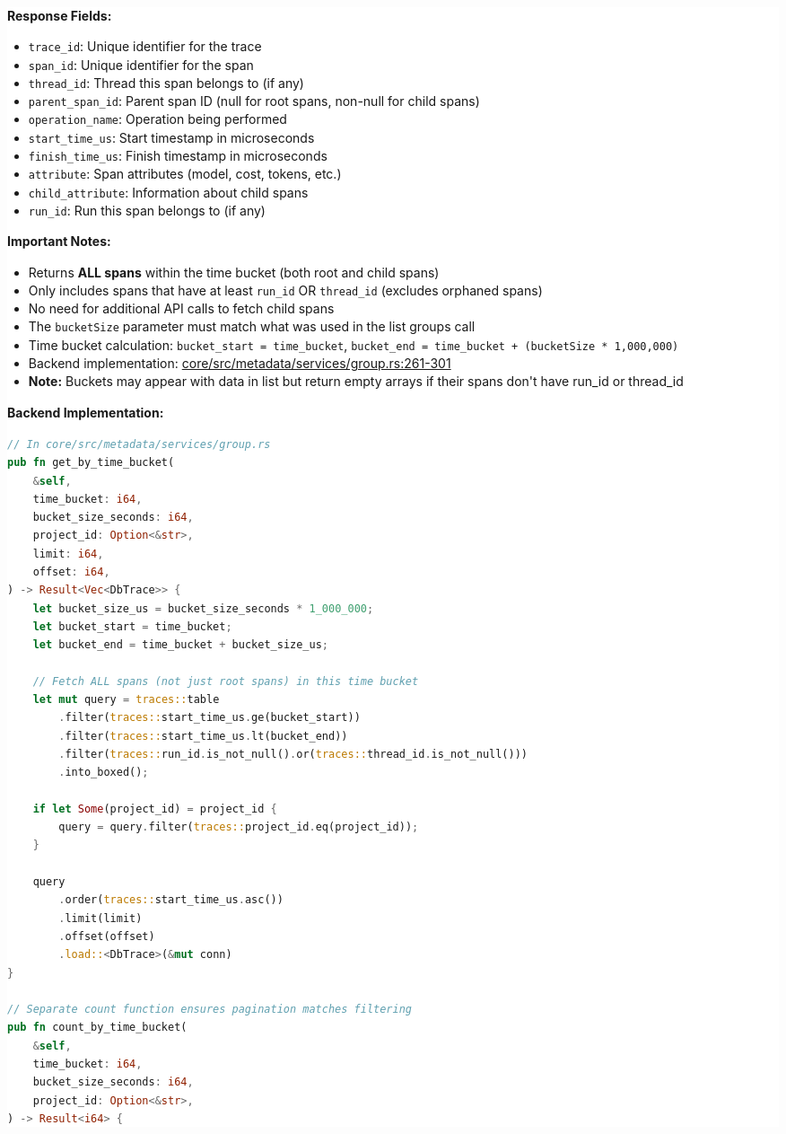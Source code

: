 **Response Fields:**
- `trace_id`: Unique identifier for the trace
- `span_id`: Unique identifier for the span
- `thread_id`: Thread this span belongs to (if any)
- `parent_span_id`: Parent span ID (null for root spans, non-null for child spans)
- `operation_name`: Operation being performed
- `start_time_us`: Start timestamp in microseconds
- `finish_time_us`: Finish timestamp in microseconds
- `attribute`: Span attributes (model, cost, tokens, etc.)
- `child_attribute`: Information about child spans
- `run_id`: Run this span belongs to (if any)

**Important Notes:**
- Returns **ALL spans** within the time bucket (both root and child spans)
- Only includes spans that have at least `run_id` OR `thread_id` (excludes orphaned spans)
- No need for additional API calls to fetch child spans
- The `bucketSize` parameter must match what was used in the list groups call
- Time bucket calculation: `bucket_start = time_bucket`, `bucket_end = time_bucket + (bucketSize * 1,000,000)`
- Backend implementation: [core/src/metadata/services/group.rs:261-301](../core/src/metadata/services/group.rs)
- **Note:** Buckets may appear with data in list but return empty arrays if their spans don't have run_id or thread_id

**Backend Implementation:**

```rust
// In core/src/metadata/services/group.rs
pub fn get_by_time_bucket(
    &self,
    time_bucket: i64,
    bucket_size_seconds: i64,
    project_id: Option<&str>,
    limit: i64,
    offset: i64,
) -> Result<Vec<DbTrace>> {
    let bucket_size_us = bucket_size_seconds * 1_000_000;
    let bucket_start = time_bucket;
    let bucket_end = time_bucket + bucket_size_us;

    // Fetch ALL spans (not just root spans) in this time bucket
    let mut query = traces::table
        .filter(traces::start_time_us.ge(bucket_start))
        .filter(traces::start_time_us.lt(bucket_end))
        .filter(traces::run_id.is_not_null().or(traces::thread_id.is_not_null()))
        .into_boxed();

    if let Some(project_id) = project_id {
        query = query.filter(traces::project_id.eq(project_id));
    }

    query
        .order(traces::start_time_us.asc())
        .limit(limit)
        .offset(offset)
        .load::<DbTrace>(&mut conn)
}

// Separate count function ensures pagination matches filtering
pub fn count_by_time_bucket(
    &self,
    time_bucket: i64,
    bucket_size_seconds: i64,
    project_id: Option<&str>,
) -> Result<i64> {
```